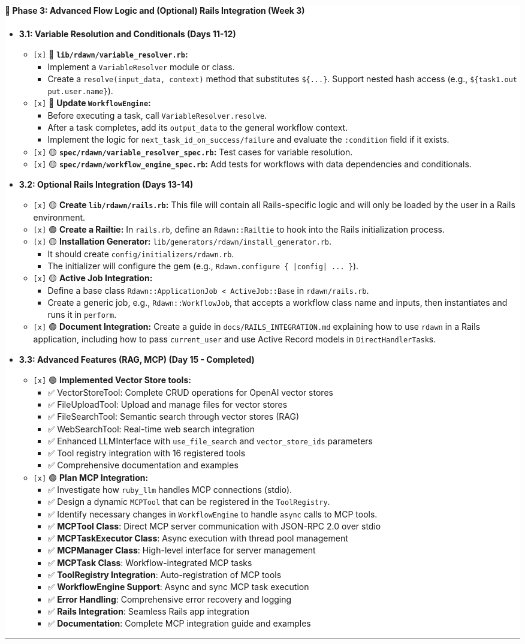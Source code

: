 #### **🧩 Phase 3: Advanced Flow Logic and (Optional) Rails Integration (Week 3)**

*   **3.1: Variable Resolution and Conditionals (Days 11-12)**
    *   `[x]` 🔴 **`lib/rdawn/variable_resolver.rb`:**
        *   Implement a `VariableResolver` module or class.
        *   Create a `resolve(input_data, context)` method that substitutes `${...}`. Support nested hash access (e.g., `${task1.output.user.name}`).
    *   `[x]` 🔴 **Update `WorkflowEngine`:**
        *   Before executing a task, call `VariableResolver.resolve`.
        *   After a task completes, add its `output_data` to the general workflow context.
        *   Implement the logic for `next_task_id_on_success/failure` and evaluate the `:condition` field if it exists.
    *   `[x]` 🟡 **`spec/rdawn/variable_resolver_spec.rb`:** Test cases for variable resolution.
    *   `[x]` 🟡 **`spec/rdawn/workflow_engine_spec.rb`:** Add tests for workflows with data dependencies and conditionals.

*   **3.2: Optional Rails Integration (Days 13-14)**
    *   `[x]` 🟡 **Create `lib/rdawn/rails.rb`:** This file will contain all Rails-specific logic and will only be loaded by the user in a Rails environment.
    *   `[x]` 🟢 **Create a Railtie:** In `rails.rb`, define an `Rdawn::Railtie` to hook into the Rails initialization process.
    *   `[x]` 🟡 **Installation Generator:** `lib/generators/rdawn/install_generator.rb`.
        *   It should create `config/initializers/rdawn.rb`.
        *   The initializer will configure the gem (e.g., `Rdawn.configure { |config| ... }`).
    *   `[x]` 🟡 **Active Job Integration:**
        *   Define a base class `Rdawn::ApplicationJob < ActiveJob::Base` in `rdawn/rails.rb`.
        *   Create a generic job, e.g., `Rdawn::WorkflowJob`, that accepts a workflow class name and inputs, then instantiates and runs it in `perform`.
    *   `[x]` 🟢 **Document Integration:** Create a guide in `docs/RAILS_INTEGRATION.md` explaining how to use `rdawn` in a Rails application, including how to pass `current_user` and use Active Record models in `DirectHandlerTask`s.

*   **3.3: Advanced Features (RAG, MCP) (Day 15 - Completed)**
    *   `[x]` 🟢 **Implemented Vector Store tools:**
        *   ✅ VectorStoreTool: Complete CRUD operations for OpenAI vector stores
        *   ✅ FileUploadTool: Upload and manage files for vector stores
        *   ✅ FileSearchTool: Semantic search through vector stores (RAG)
        *   ✅ WebSearchTool: Real-time web search integration
        *   ✅ Enhanced LLMInterface with `use_file_search` and `vector_store_ids` parameters
        *   ✅ Tool registry integration with 16 registered tools
        *   ✅ Comprehensive documentation and examples
    *   `[x]` 🟢 **Plan MCP Integration:**
        *   ✅ Investigate how `ruby_llm` handles MCP connections (stdio).
        *   ✅ Design a dynamic `MCPTool` that can be registered in the `ToolRegistry`.
        *   ✅ Identify necessary changes in `WorkflowEngine` to handle `async` calls to MCP tools.
        *   ✅ **MCPTool Class**: Direct MCP server communication with JSON-RPC 2.0 over stdio
        *   ✅ **MCPTaskExecutor Class**: Async execution with thread pool management
        *   ✅ **MCPManager Class**: High-level interface for server management
        *   ✅ **MCPTask Class**: Workflow-integrated MCP tasks
        *   ✅ **ToolRegistry Integration**: Auto-registration of MCP tools
        *   ✅ **WorkflowEngine Support**: Async and sync MCP task execution
        *   ✅ **Error Handling**: Comprehensive error recovery and logging
        *   ✅ **Rails Integration**: Seamless Rails app integration
        *   ✅ **Documentation**: Complete MCP integration guide and examples

---